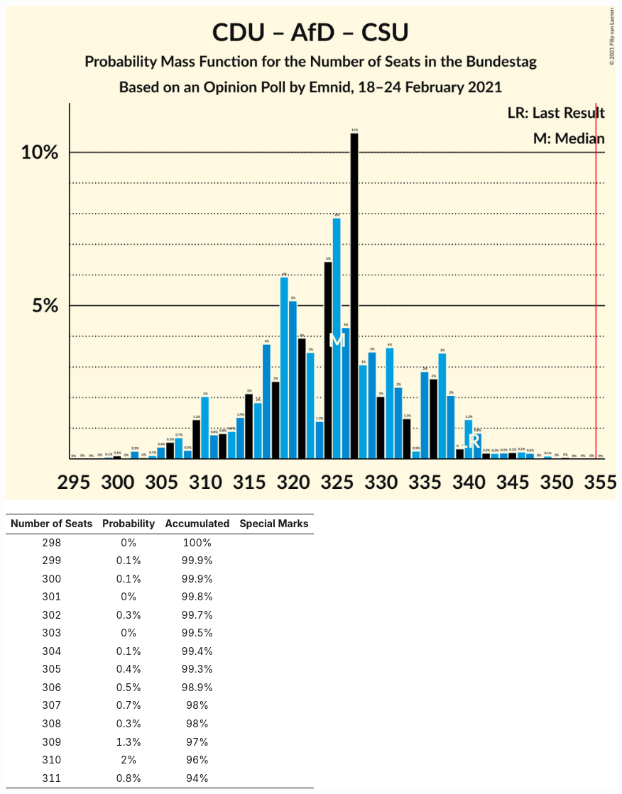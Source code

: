 ![Graph with seats probability mass function not yet produced](2021-02-24-Emnid-coalitions-seats-pmf-cdu–afd–csu.png "Seats Probability Mass Function")

| Number of Seats | Probability | Accumulated | Special Marks |
|:---------------:|:-----------:|:-----------:|:-------------:|
| 298 | 0% | 100% |  |
| 299 | 0.1% | 99.9% |  |
| 300 | 0.1% | 99.9% |  |
| 301 | 0% | 99.8% |  |
| 302 | 0.3% | 99.7% |  |
| 303 | 0% | 99.5% |  |
| 304 | 0.1% | 99.4% |  |
| 305 | 0.4% | 99.3% |  |
| 306 | 0.5% | 98.9% |  |
| 307 | 0.7% | 98% |  |
| 308 | 0.3% | 98% |  |
| 309 | 1.3% | 97% |  |
| 310 | 2% | 96% |  |
| 311 | 0.8% | 94% |  |